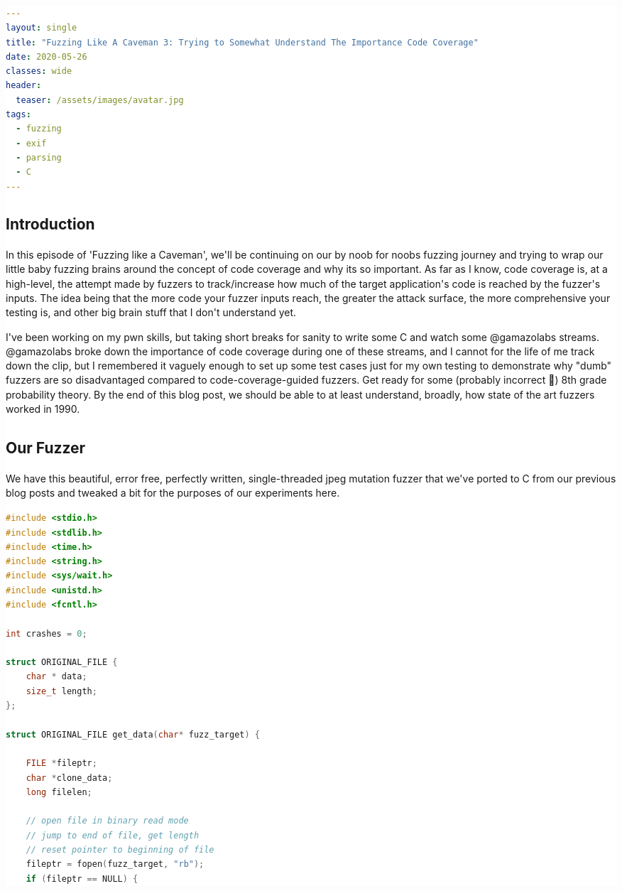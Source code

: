 ```yaml
---
layout: single
title: "Fuzzing Like A Caveman 3: Trying to Somewhat Understand The Importance Code Coverage"
date: 2020-05-26
classes: wide
header:
  teaser: /assets/images/avatar.jpg
tags:
  - fuzzing
  - exif
  - parsing
  - C
---
```


## Introduction
In this episode of 'Fuzzing like a Caveman', we'll be continuing on our by noob for noobs fuzzing journey and trying to wrap our little baby fuzzing brains around the concept of code coverage and why its so important. As far as I know, code coverage is, at a high-level, the attempt made by fuzzers to track/increase how much of the target application's code is reached by the fuzzer's inputs. The idea being that the more code your fuzzer inputs reach, the greater the attack surface, the more comprehensive your testing is, and other big brain stuff that I don't understand yet. 

I've been working on my pwn skills, but taking short breaks for sanity to write some C and watch some @gamazolabs streams. @gamazolabs broke down the importance of code coverage during one of these streams, and I cannot for the life of me track down the clip, but I remembered it vaguely enough to set up some test cases just for my own testing to demonstrate why "dumb" fuzzers are so disadvantaged compared to code-coverage-guided fuzzers. Get ready for some (probably incorrect 🤣) 8th grade probability theory. By the end of this blog post, we should be able to at least understand, broadly, how state of the art fuzzers worked in 1990. 

## Our Fuzzer
We have this beautiful, error free, perfectly written, single-threaded jpeg mutation fuzzer that we've ported to C from our previous blog posts and tweaked a bit for the purposes of our experiments here. 
```c
#include <stdio.h>
#include <stdlib.h>
#include <time.h>
#include <string.h>
#include <sys/wait.h>
#include <unistd.h> 
#include <fcntl.h>

int crashes = 0;

struct ORIGINAL_FILE {
    char * data;
    size_t length;
};

struct ORIGINAL_FILE get_data(char* fuzz_target) {

    FILE *fileptr;
    char *clone_data;
    long filelen;

    // open file in binary read mode
    // jump to end of file, get length
    // reset pointer to beginning of file
    fileptr = fopen(fuzz_target, "rb");
    if (fileptr == NULL) {
```